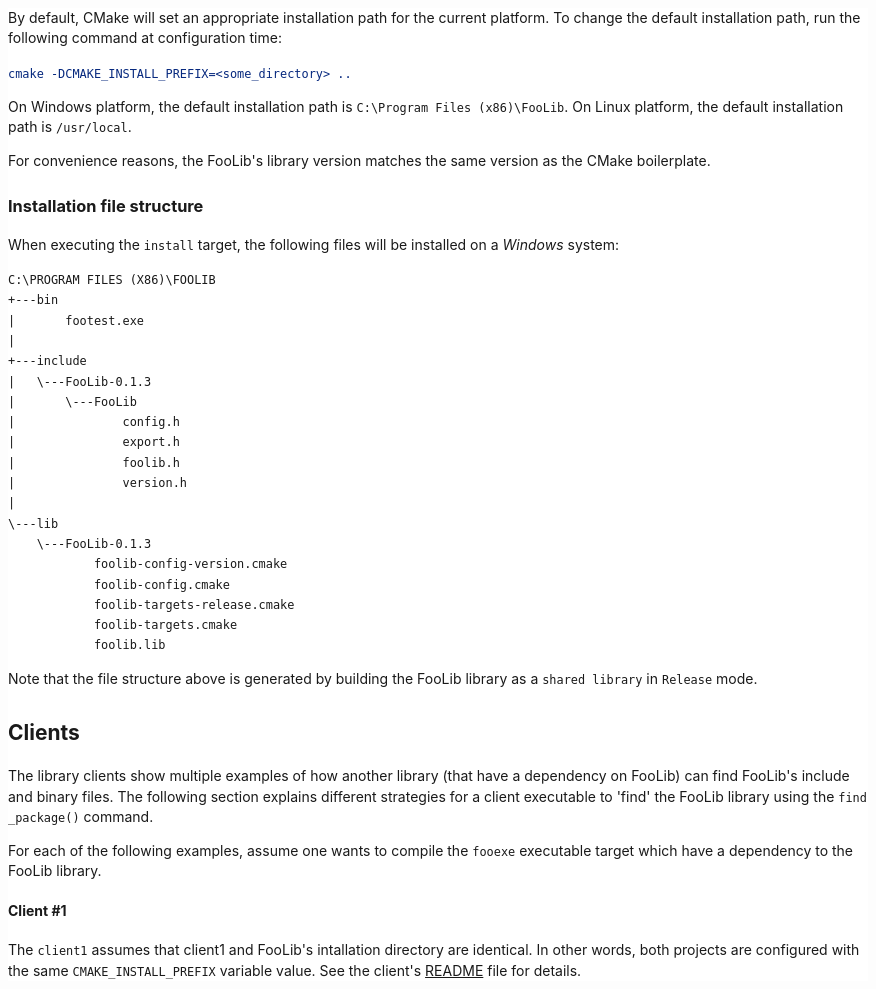 By default, CMake will set an appropriate installation path for the current platform. To change the default installation path, run the following command at configuration time:
```cmake
cmake -DCMAKE_INSTALL_PREFIX=<some_directory> ..
```

On Windows platform, the default installation path is `C:\Program Files (x86)\FooLib`. On Linux platform, the default installation path is `/usr/local`.

For convenience reasons, the FooLib's library version matches the same version as the CMake boilerplate.


### Installation file structure ###

When executing the `install` target, the following files will be installed on a *Windows* system:

```
C:\PROGRAM FILES (X86)\FOOLIB
+---bin
|       footest.exe
|
+---include
|   \---FooLib-0.1.3
|       \---FooLib
|               config.h
|               export.h
|               foolib.h
|               version.h
|
\---lib
    \---FooLib-0.1.3
            foolib-config-version.cmake
            foolib-config.cmake
            foolib-targets-release.cmake
            foolib-targets.cmake
            foolib.lib
```

Note that the file structure above is generated by building the FooLib library as a `shared library` in `Release` mode.


## Clients ##

The library clients show multiple examples of how another library (that have a dependency on FooLib) can find FooLib's include and binary files. The following section explains different strategies for a client executable to 'find' the FooLib library using the `find_package()` command.

For each of the following examples, assume one wants to compile the `fooexe` executable target which have a dependency to the FooLib library.

#### Client #1 ####

The `client1` assumes that client1 and FooLib's intallation directory are identical. In other words, both projects are configured with the same `CMAKE_INSTALL_PREFIX` variable value. See the client's [README](clients/client1/README.md) file for details.
